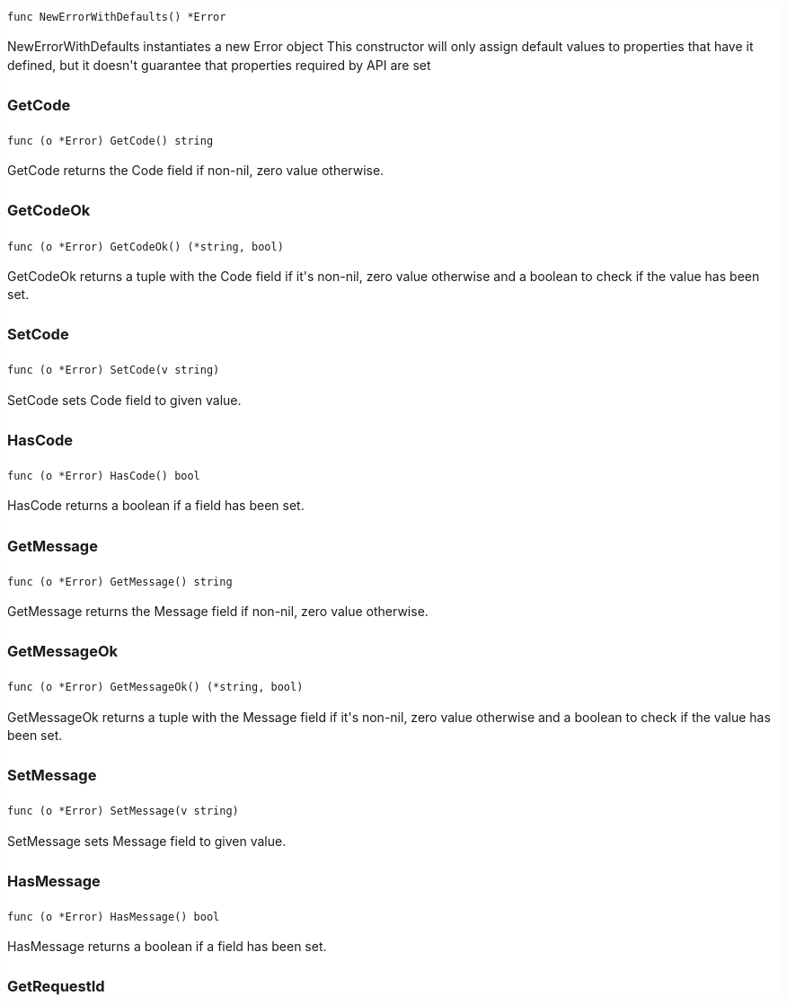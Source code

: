 `func NewErrorWithDefaults() *Error`

NewErrorWithDefaults instantiates a new Error object
This constructor will only assign default values to properties that have it defined,
but it doesn't guarantee that properties required by API are set

### GetCode

`func (o *Error) GetCode() string`

GetCode returns the Code field if non-nil, zero value otherwise.

### GetCodeOk

`func (o *Error) GetCodeOk() (*string, bool)`

GetCodeOk returns a tuple with the Code field if it's non-nil, zero value otherwise
and a boolean to check if the value has been set.

### SetCode

`func (o *Error) SetCode(v string)`

SetCode sets Code field to given value.

### HasCode

`func (o *Error) HasCode() bool`

HasCode returns a boolean if a field has been set.

### GetMessage

`func (o *Error) GetMessage() string`

GetMessage returns the Message field if non-nil, zero value otherwise.

### GetMessageOk

`func (o *Error) GetMessageOk() (*string, bool)`

GetMessageOk returns a tuple with the Message field if it's non-nil, zero value otherwise
and a boolean to check if the value has been set.

### SetMessage

`func (o *Error) SetMessage(v string)`

SetMessage sets Message field to given value.

### HasMessage

`func (o *Error) HasMessage() bool`

HasMessage returns a boolean if a field has been set.

### GetRequestId
